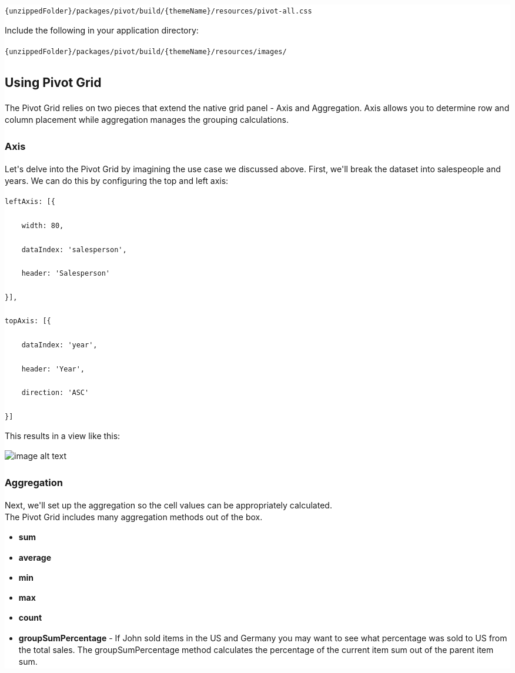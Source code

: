     {unzippedFolder}/packages/pivot/build/{themeName}/resources/pivot-all.css

Include the following in your application directory:

    {unzippedFolder}/packages/pivot/build/{themeName}/resources/images/

## Using Pivot Grid

The Pivot Grid relies on two pieces that extend the native grid panel - Axis and 
Aggregation.  Axis allows you to determine row and column placement while aggregation 
manages the grouping calculations.

### Axis

Let's delve into the Pivot Grid by imagining the use case we discussed above.  First, 
we'll break the dataset into salespeople and years.  We can do this by configuring the 
top and left axis:

    leftAxis: [{

        width: 80,

        dataIndex: 'salesperson',

        header: 'Salesperson'

    }],

    topAxis: [{

        dataIndex: 'year',

        header: 'Year',

        direction: 'ASC'

    }]

This results in a view like this:

![image alt text](images/pivot_image_3.png)

### Aggregation

Next, we'll set up the aggregation so the cell values can be appropriately calculated.  
The Pivot Grid includes many aggregation methods out of the box.

* **sum**

* **average**

* **min**

* **max**

* **count**

* **groupSumPercentage** - If John sold items in the US and Germany you may want to see 
what percentage was sold to US from the total sales.  The groupSumPercentage method 
calculates the percentage of the current item sum out of the parent item sum.
